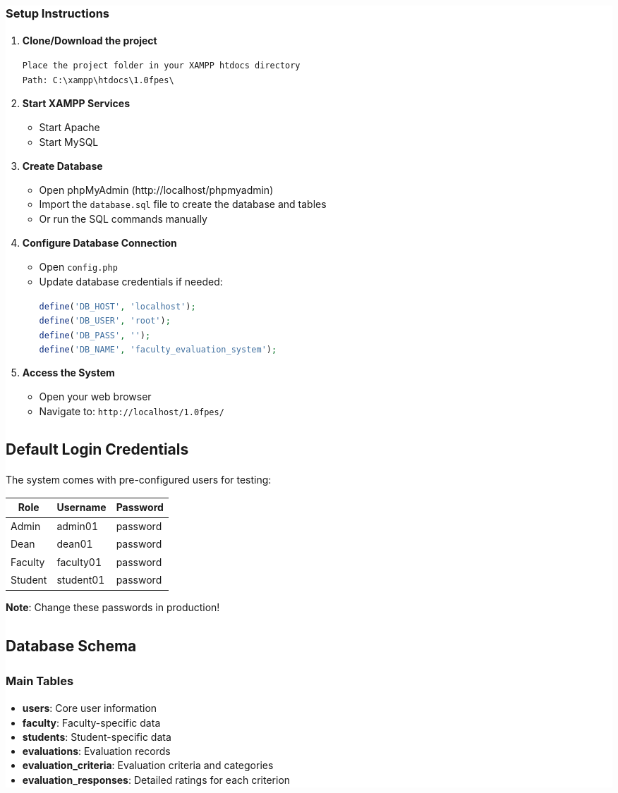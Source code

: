 ### Setup Instructions

1. **Clone/Download the project**
   ```
   Place the project folder in your XAMPP htdocs directory
   Path: C:\xampp\htdocs\1.0fpes\
   ```

2. **Start XAMPP Services**
   - Start Apache
   - Start MySQL

3. **Create Database**
   - Open phpMyAdmin (http://localhost/phpmyadmin)
   - Import the `database.sql` file to create the database and tables
   - Or run the SQL commands manually

4. **Configure Database Connection**
   - Open `config.php`
   - Update database credentials if needed:
     ```php
     define('DB_HOST', 'localhost');
     define('DB_USER', 'root');
     define('DB_PASS', '');
     define('DB_NAME', 'faculty_evaluation_system');
     ```

5. **Access the System**
   - Open your web browser
   - Navigate to: `http://localhost/1.0fpes/`

## Default Login Credentials

The system comes with pre-configured users for testing:

| Role | Username | Password |
|------|----------|----------|
| Admin | admin01 | password |
| Dean | dean01 | password |
| Faculty | faculty01 | password |
| Student | student01 | password |

**Note**: Change these passwords in production!

## Database Schema

### Main Tables
- **users**: Core user information
- **faculty**: Faculty-specific data
- **students**: Student-specific data
- **evaluations**: Evaluation records
- **evaluation_criteria**: Evaluation criteria and categories
- **evaluation_responses**: Detailed ratings for each criterion
